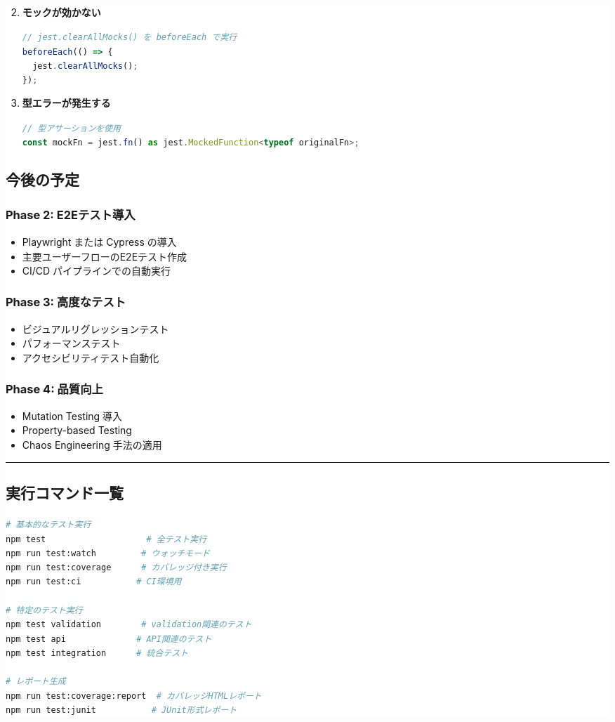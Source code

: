 2. **モックが効かない**
   ```typescript
   // jest.clearAllMocks() を beforeEach で実行
   beforeEach(() => {
     jest.clearAllMocks();
   });
   ```

3. **型エラーが発生する**
   ```typescript
   // 型アサーションを使用
   const mockFn = jest.fn() as jest.MockedFunction<typeof originalFn>;
   ```

## 今後の予定

### Phase 2: E2Eテスト導入
- Playwright または Cypress の導入
- 主要ユーザーフローのE2Eテスト作成
- CI/CD パイプラインでの自動実行

### Phase 3: 高度なテスト
- ビジュアルリグレッションテスト
- パフォーマンステスト
- アクセシビリティテスト自動化

### Phase 4: 品質向上
- Mutation Testing 導入
- Property-based Testing
- Chaos Engineering 手法の適用

---

## 実行コマンド一覧

```bash
# 基本的なテスト実行
npm test                    # 全テスト実行
npm run test:watch         # ウォッチモード
npm run test:coverage      # カバレッジ付き実行
npm run test:ci           # CI環境用

# 特定のテスト実行
npm test validation        # validation関連のテスト
npm test api              # API関連のテスト
npm test integration      # 統合テスト

# レポート生成
npm run test:coverage:report  # カバレッジHTMLレポート
npm run test:junit           # JUnit形式レポート
```
